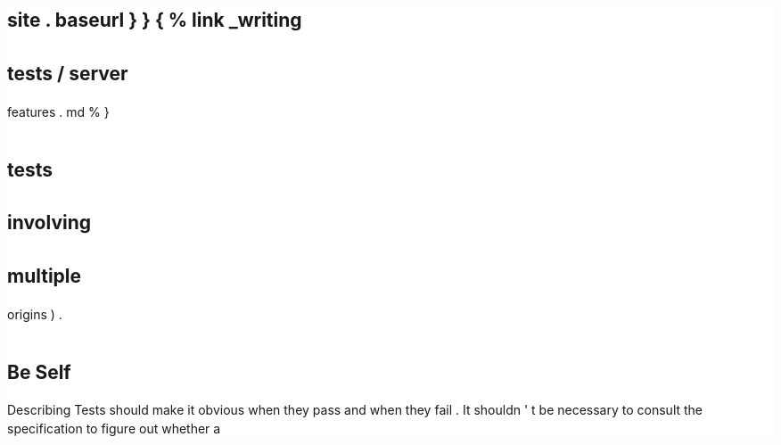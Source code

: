 site
.
baseurl
}
}
{
%
link
_writing
-
tests
/
server
-
features
.
md
%
}
#
tests
-
involving
-
multiple
-
origins
)
.
#
#
#
Be
Self
-
Describing
Tests
should
make
it
obvious
when
they
pass
and
when
they
fail
.
It
shouldn
'
t
be
necessary
to
consult
the
specification
to
figure
out
whether
a